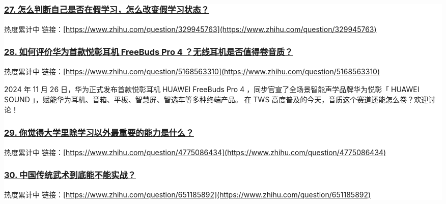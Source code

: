 

### [27. 怎么判断自己是否在假学习，怎么改变假学习状态？](https://www.zhihu.com/question/329945763)
热度累计中 链接：[https://www.zhihu.com/question/329945763](https://www.zhihu.com/question/329945763)



### [28. 如何评价华为首款悦彰耳机 FreeBuds Pro 4 ？无线耳机是否值得卷音质？](https://www.zhihu.com/question/5168563310)
热度累计中 链接：[https://www.zhihu.com/question/5168563310](https://www.zhihu.com/question/5168563310)

2024 年 11 月 26 日，华为正式发布首款悦彰耳机 HUAWEI FreeBuds Pro 4 ，同步官宣了全场景智能声学品牌华为悦彰「 HUAWEI SOUND 」，赋能华为耳机、音箱、平板、智慧屏、智选车等多种终端产品。 在 TWS 高度普及的今天，音质这个赛道还能怎么卷？欢迎讨论！

### [29. 你觉得大学里除学习以外最重要的能力是什么？](https://www.zhihu.com/question/4775086434)
热度累计中 链接：[https://www.zhihu.com/question/4775086434](https://www.zhihu.com/question/4775086434)



### [30. 中国传统武术到底能不能实战？](https://www.zhihu.com/question/651185892)
热度累计中 链接：[https://www.zhihu.com/question/651185892](https://www.zhihu.com/question/651185892)



